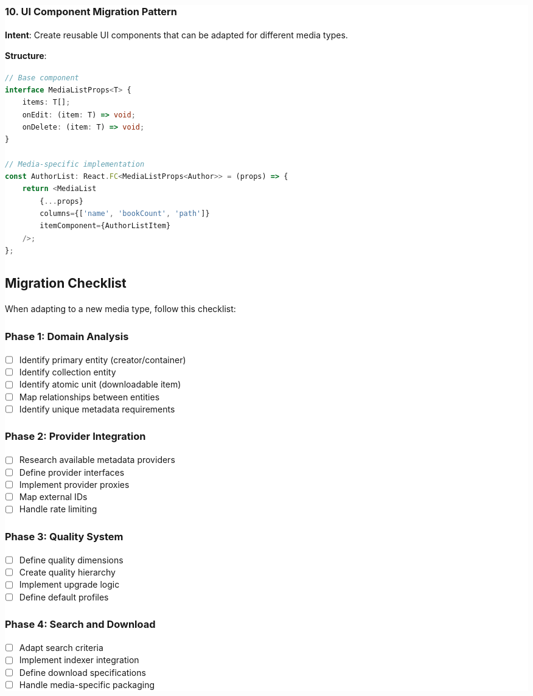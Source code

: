 
### 10. UI Component Migration Pattern

**Intent**: Create reusable UI components that can be adapted for different media types.

**Structure**:
```typescript
// Base component
interface MediaListProps<T> {
    items: T[];
    onEdit: (item: T) => void;
    onDelete: (item: T) => void;
}

// Media-specific implementation
const AuthorList: React.FC<MediaListProps<Author>> = (props) => {
    return <MediaList 
        {...props}
        columns={['name', 'bookCount', 'path']}
        itemComponent={AuthorListItem}
    />;
};
```

## Migration Checklist

When adapting to a new media type, follow this checklist:

### Phase 1: Domain Analysis
- [ ] Identify primary entity (creator/container)
- [ ] Identify collection entity
- [ ] Identify atomic unit (downloadable item)
- [ ] Map relationships between entities
- [ ] Identify unique metadata requirements

### Phase 2: Provider Integration
- [ ] Research available metadata providers
- [ ] Define provider interfaces
- [ ] Implement provider proxies
- [ ] Map external IDs
- [ ] Handle rate limiting

### Phase 3: Quality System
- [ ] Define quality dimensions
- [ ] Create quality hierarchy
- [ ] Implement upgrade logic
- [ ] Define default profiles

### Phase 4: Search and Download
- [ ] Adapt search criteria
- [ ] Implement indexer integration
- [ ] Define download specifications
- [ ] Handle media-specific packaging
